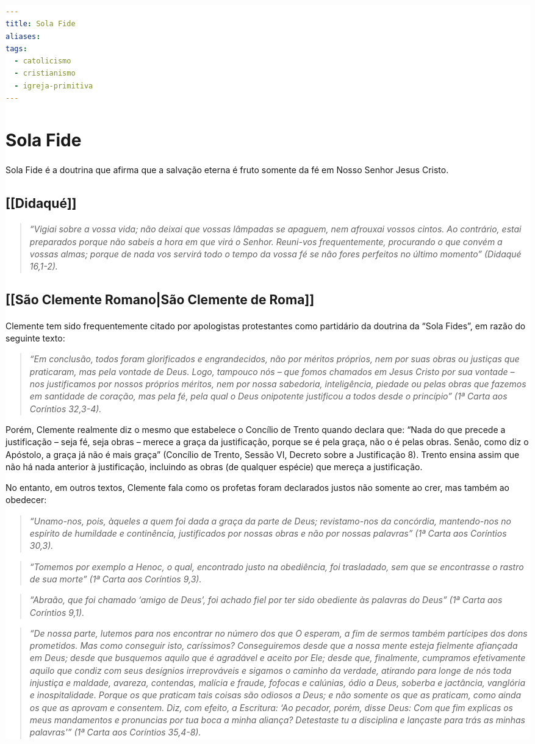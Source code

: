 ```yaml
---
title: Sola Fide
aliases: 
tags:
  - catolicismo
  - cristianismo
  - igreja-primitiva
---
```

# Sola Fide

Sola Fide é a doutrina que afirma que a salvação eterna é fruto somente da fé em Nosso Senhor Jesus Cristo.

## [[Didaqué]]

> _“Vigiai sobre a vossa vida; não deixai que vossas lâmpadas se apaguem, nem afrouxai vossos cintos. Ao contrário, estai preparados porque não sabeis a hora em que virá o Senhor. Reuni-vos frequentemente, procurando o que convém a vossas almas; porque de nada vos servirá todo o tempo da vossa fé se não fores perfeitos no último momento” (Didaqué 16,1-2)._

## [[São Clemente Romano|São Clemente de Roma]]

Clemente tem sido frequentemente citado por apologistas protestantes como partidário da doutrina da “Sola Fides”, em razão do seguinte texto:

> _“Em conclusão, todos foram glorificados e engrandecidos, não por méritos próprios, nem por suas obras ou justiças que praticaram, mas pela vontade de Deus. Logo, tampouco nós – que fomos chamados em Jesus Cristo por sua vontade – nos justificamos por nossos próprios méritos, nem por nossa sabedoria, inteligência, piedade ou pelas obras que fazemos em santidade de coração, mas pela fé, pela qual o Deus onipotente justificou a todos desde o princípio” (1ª Carta aos Coríntios 32,3-4)._

Porém, Clemente realmente diz o mesmo que estabelece o Concílio de Trento quando declara que: “Nada do que precede a justificação – seja fé, seja obras – merece a graça da justificação, porque se é pela graça, não o é pelas obras. Senão, como diz o Apóstolo, a graça já não é mais graça” (Concílio de Trento, Sessão VI, Decreto sobre a Justificação 8). Trento ensina assim que não há nada anterior à justificação, incluindo as obras (de qualquer espécie) que mereça a justificação.

No entanto, em outros textos, Clemente fala como os profetas foram declarados justos não somente ao crer, mas também ao obedecer:

> _“Unamo-nos, pois, àqueles a quem foi dada a graça da parte de Deus; revistamo-nos da concórdia, mantendo-nos no espírito de humildade e continência, justificados por nossas obras e não por nossas palavras” (1ª Carta aos Coríntios 30,3)._

> _“Tomemos por exemplo a Henoc, o qual, encontrado justo na obediência, foi trasladado, sem que se encontrasse o rastro de sua morte” (1ª Carta aos Coríntios 9,3)._

> _“Abraão, que foi chamado ‘amigo de Deus’, foi achado fiel por ter sido obediente às palavras do Deus” (1ª Carta aos Coríntios 9,1)._

> _“De nossa parte, lutemos para nos encontrar no número dos que O esperam, a fim de sermos também partícipes dos dons prometidos. Mas como conseguir isto, caríssimos? Conseguiremos desde que a nossa mente esteja fielmente afiançada em Deus; desde que busquemos aquilo que é agradável e aceito por Ele; desde que, finalmente, cumpramos efetivamente aquilo que condiz com seus desígnios irreprováveis e sigamos o caminho da verdade, atirando para longe de nós toda injustiça e maldade, avareza, contendas, malícia e fraude, fofocas e calúnias, ódio a Deus, soberba e jactância, vanglória e inospitalidade. Porque os que praticam tais coisas são odiosos a Deus; e não somente os que as praticam, como ainda os que as aprovam e consentem. Diz, com efeito, a Escritura: ‘Ao pecador, porém, disse Deus: Com que fim explicas os meus mandamentos e pronuncias por tua boca a minha aliança? Detestaste tu a disciplina e lançaste para trás as minhas palavras'” (1ª Carta aos Coríntios 35,4-8)._
